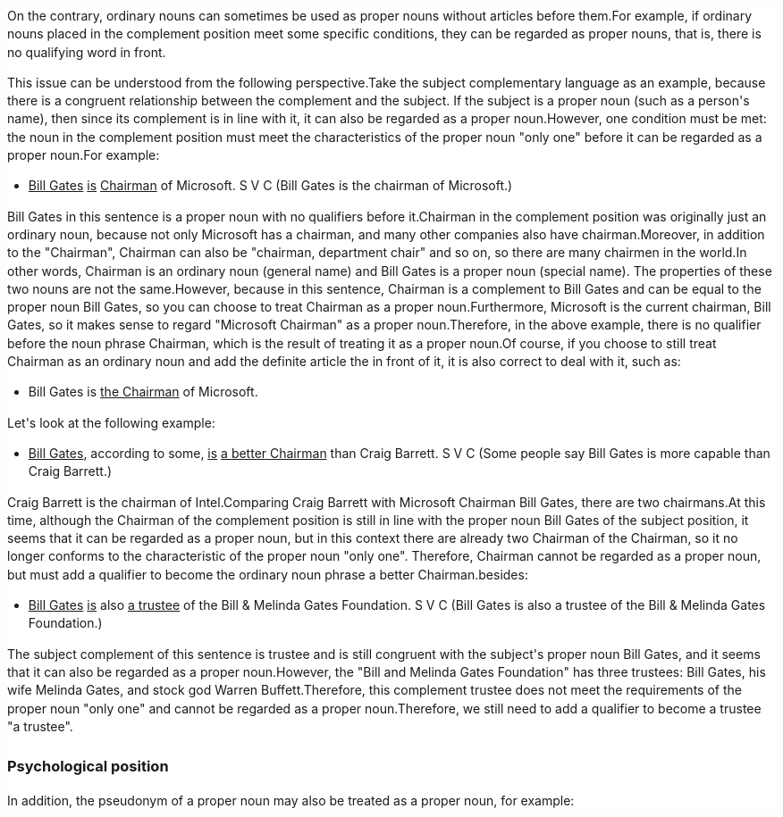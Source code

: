 On the contrary, ordinary nouns can sometimes be used as proper nouns without articles before them.For example, if ordinary nouns placed in the complement position meet some specific conditions, they can be regarded as proper nouns, that is, there is no qualifying word in front.

This issue can be understood from the following perspective.Take the subject complementary language as an example, because there is a congruent relationship between the complement and the subject. If the subject is a proper noun (such as a person's name), then since its complement is in line with it, it can also be regarded as a proper noun.However, one condition must be met: the noun in the complement position must meet the characteristics of the proper noun "only one" before it can be regarded as a proper noun.For example:

- <u>Bill Gates</u> <u>is</u> <u>Chairman</u> of Microsoft. S V C (Bill Gates is the chairman of Microsoft.)

Bill Gates in this sentence is a proper noun with no qualifiers before it.Chairman in the complement position was originally just an ordinary noun, because not only Microsoft has a chairman, and many other companies also have chairman.Moreover, in addition to the "Chairman", Chairman can also be "chairman, department chair" and so on, so there are many chairmen in the world.In other words, Chairman is an ordinary noun (general name) and Bill Gates is a proper noun (special name). The properties of these two nouns are not the same.However, because in this sentence, Chairman is a complement to Bill Gates and can be equal to the proper noun Bill Gates, so you can choose to treat Chairman as a proper noun.Furthermore, Microsoft is the current chairman, Bill Gates, so it makes sense to regard "Microsoft Chairman" as a proper noun.Therefore, in the above example, there is no qualifier before the noun phrase Chairman, which is the result of treating it as a proper noun.Of course, if you choose to still treat Chairman as an ordinary noun and add the definite article the in front of it, it is also correct to deal with it, such as:

- Bill Gates is <u>the Chairman</u> of Microsoft.

Let's look at the following example:

- <u>Bill Gates</u>, according to some, <u>is</u> <u>a better Chairman</u> than Craig Barrett. S V C (Some people say Bill Gates is more capable than Craig Barrett.)

Craig Barrett is the chairman of Intel.Comparing Craig Barrett with Microsoft Chairman Bill Gates, there are two chairmans.At this time, although the Chairman of the complement position is still in line with the proper noun Bill Gates of the subject position, it seems that it can be regarded as a proper noun, but in this context there are already two Chairman of the Chairman, so it no longer conforms to the characteristic of the proper noun "only one". Therefore, Chairman cannot be regarded as a proper noun, but must add a qualifier to become the ordinary noun phrase a better Chairman.besides:

- <u>Bill Gates</u> <u>is</u> also <u>a trustee</u> of the Bill & Melinda Gates Foundation. S V C (Bill Gates is also a trustee of the Bill & Melinda Gates Foundation.)

The subject complement of this sentence is trustee and is still congruent with the subject's proper noun Bill Gates, and it seems that it can also be regarded as a proper noun.However, the "Bill and Melinda Gates Foundation" has three trustees: Bill Gates, his wife Melinda Gates, and stock god Warren Buffett.Therefore, this complement trustee does not meet the requirements of the proper noun "only one" and cannot be regarded as a proper noun.Therefore, we still need to add a qualifier to become a trustee "a trustee".

### Psychological position

In addition, the pseudonym of a proper noun may also be treated as a proper noun, for example:
